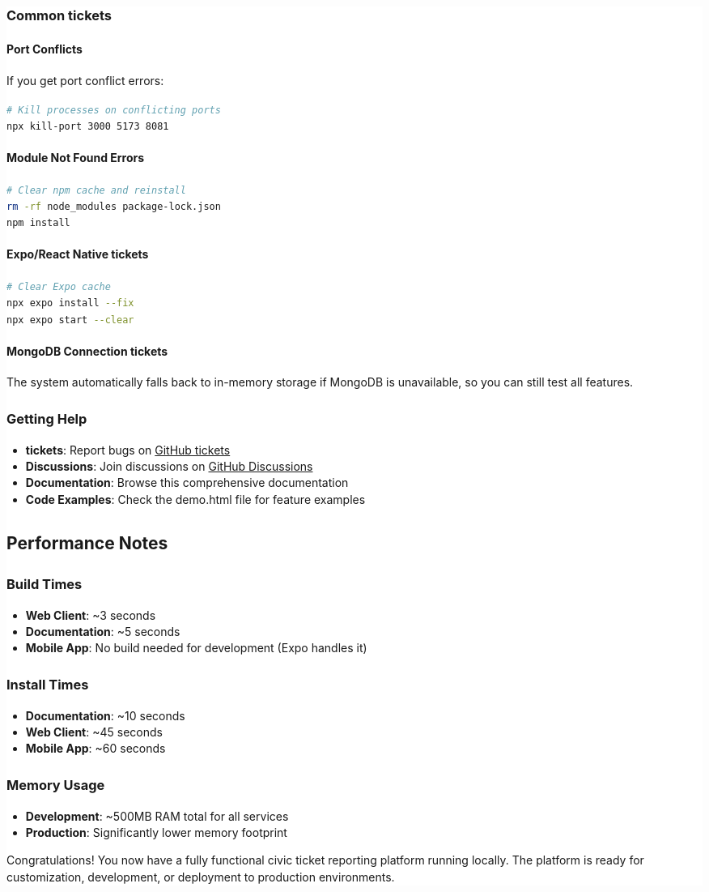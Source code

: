 ### Common tickets

#### Port Conflicts
If you get port conflict errors:
```bash
# Kill processes on conflicting ports
npx kill-port 3000 5173 8081
```

#### Module Not Found Errors
```bash
# Clear npm cache and reinstall
rm -rf node_modules package-lock.json
npm install
```

#### Expo/React Native tickets
```bash
# Clear Expo cache
npx expo install --fix
npx expo start --clear
```

#### MongoDB Connection tickets
The system automatically falls back to in-memory storage if MongoDB is unavailable, so you can still test all features.

### Getting Help

- **tickets**: Report bugs on [GitHub tickets](https://github.com/swrno/civix/tickets)
- **Discussions**: Join discussions on [GitHub Discussions](https://github.com/swrno/civix/discussions)
- **Documentation**: Browse this comprehensive documentation
- **Code Examples**: Check the demo.html file for feature examples

## Performance Notes

### Build Times
- **Web Client**: ~3 seconds
- **Documentation**: ~5 seconds
- **Mobile App**: No build needed for development (Expo handles it)

### Install Times
- **Documentation**: ~10 seconds
- **Web Client**: ~45 seconds
- **Mobile App**: ~60 seconds

### Memory Usage
- **Development**: ~500MB RAM total for all services
- **Production**: Significantly lower memory footprint

Congratulations! You now have a fully functional civic ticket reporting platform running locally. The platform is ready for customization, development, or deployment to production environments.